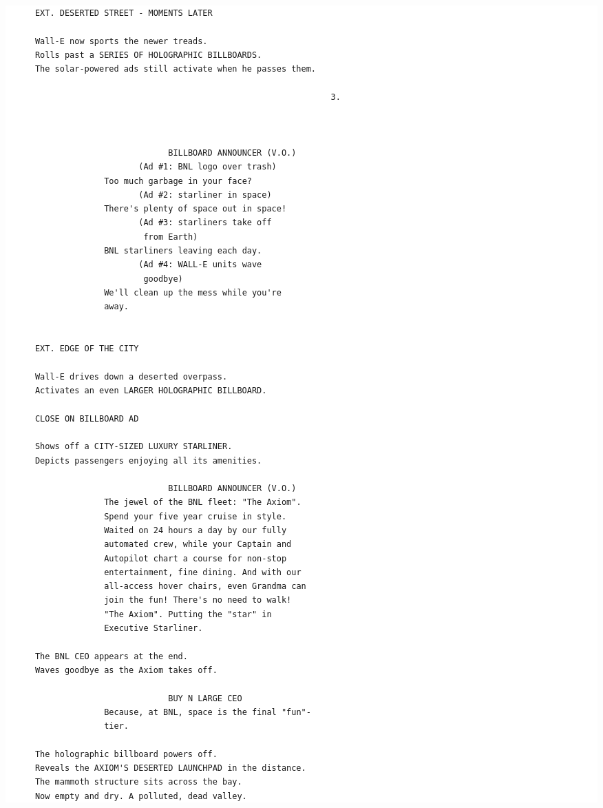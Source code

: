           
          EXT. DESERTED STREET - MOMENTS LATER
          
          Wall-E now sports the newer treads.
          Rolls past a SERIES OF HOLOGRAPHIC BILLBOARDS.
          The solar-powered ads still activate when he passes them.
          
                                                                      3.
          
          
          
                                     BILLBOARD ANNOUNCER (V.O.)
                               (Ad #1: BNL logo over trash)
                        Too much garbage in your face?
                               (Ad #2: starliner in space)
                        There's plenty of space out in space!
                               (Ad #3: starliners take off
                                from Earth)
                        BNL starliners leaving each day.
                               (Ad #4: WALL-E units wave
                                goodbye)
                        We'll clean up the mess while you're
                        away.
          
          
          EXT. EDGE OF THE CITY
          
          Wall-E drives down a deserted overpass.
          Activates an even LARGER HOLOGRAPHIC BILLBOARD.
          
          CLOSE ON BILLBOARD AD
          
          Shows off a CITY-SIZED LUXURY STARLINER.
          Depicts passengers enjoying all its amenities.
          
                                     BILLBOARD ANNOUNCER (V.O.)
                        The jewel of the BNL fleet: "The Axiom".
                        Spend your five year cruise in style.
                        Waited on 24 hours a day by our fully
                        automated crew, while your Captain and
                        Autopilot chart a course for non-stop
                        entertainment, fine dining. And with our
                        all-access hover chairs, even Grandma can
                        join the fun! There's no need to walk!
                        "The Axiom". Putting the "star" in
                        Executive Starliner.
          
          The BNL CEO appears at the end.
          Waves goodbye as the Axiom takes off.
          
                                     BUY N LARGE CEO
                        Because, at BNL, space is the final "fun"-
                        tier.
          
          The holographic billboard powers off.
          Reveals the AXIOM'S DESERTED LAUNCHPAD in the distance.
          The mammoth structure sits across the bay.
          Now empty and dry. A polluted, dead valley.
          